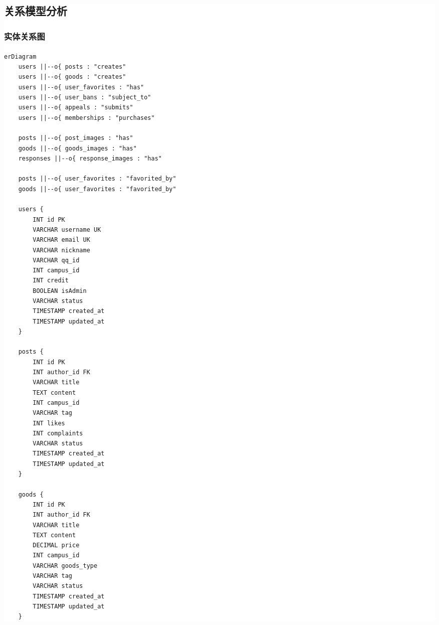 ## 关系模型分析

### 实体关系图
```mermaid
erDiagram
    users ||--o{ posts : "creates"
    users ||--o{ goods : "creates"
    users ||--o{ user_favorites : "has"
    users ||--o{ user_bans : "subject_to"
    users ||--o{ appeals : "submits"
    users ||--o{ memberships : "purchases"
    
    posts ||--o{ post_images : "has"
    goods ||--o{ goods_images : "has"
    responses ||--o{ response_images : "has"
    
    posts ||--o{ user_favorites : "favorited_by"
    goods ||--o{ user_favorites : "favorited_by"
    
    users {
        INT id PK
        VARCHAR username UK
        VARCHAR email UK
        VARCHAR nickname
        VARCHAR qq_id
        INT campus_id
        INT credit
        BOOLEAN isAdmin
        VARCHAR status
        TIMESTAMP created_at
        TIMESTAMP updated_at
    }
    
    posts {
        INT id PK
        INT author_id FK
        VARCHAR title
        TEXT content
        INT campus_id
        VARCHAR tag
        INT likes
        INT complaints
        VARCHAR status
        TIMESTAMP created_at
        TIMESTAMP updated_at
    }
    
    goods {
        INT id PK
        INT author_id FK
        VARCHAR title
        TEXT content
        DECIMAL price
        INT campus_id
        VARCHAR goods_type
        VARCHAR tag
        VARCHAR status
        TIMESTAMP created_at
        TIMESTAMP updated_at
    }
```
